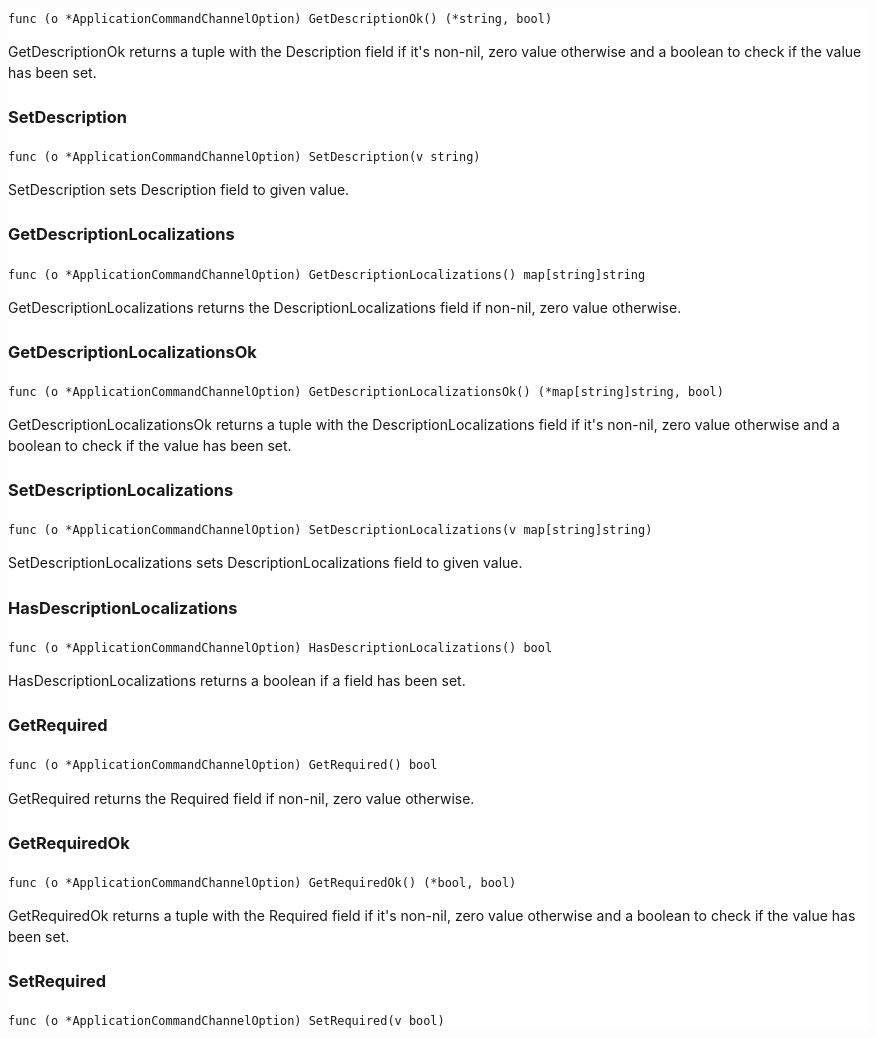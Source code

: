 `func (o *ApplicationCommandChannelOption) GetDescriptionOk() (*string, bool)`

GetDescriptionOk returns a tuple with the Description field if it's non-nil, zero value otherwise
and a boolean to check if the value has been set.

### SetDescription

`func (o *ApplicationCommandChannelOption) SetDescription(v string)`

SetDescription sets Description field to given value.


### GetDescriptionLocalizations

`func (o *ApplicationCommandChannelOption) GetDescriptionLocalizations() map[string]string`

GetDescriptionLocalizations returns the DescriptionLocalizations field if non-nil, zero value otherwise.

### GetDescriptionLocalizationsOk

`func (o *ApplicationCommandChannelOption) GetDescriptionLocalizationsOk() (*map[string]string, bool)`

GetDescriptionLocalizationsOk returns a tuple with the DescriptionLocalizations field if it's non-nil, zero value otherwise
and a boolean to check if the value has been set.

### SetDescriptionLocalizations

`func (o *ApplicationCommandChannelOption) SetDescriptionLocalizations(v map[string]string)`

SetDescriptionLocalizations sets DescriptionLocalizations field to given value.

### HasDescriptionLocalizations

`func (o *ApplicationCommandChannelOption) HasDescriptionLocalizations() bool`

HasDescriptionLocalizations returns a boolean if a field has been set.

### GetRequired

`func (o *ApplicationCommandChannelOption) GetRequired() bool`

GetRequired returns the Required field if non-nil, zero value otherwise.

### GetRequiredOk

`func (o *ApplicationCommandChannelOption) GetRequiredOk() (*bool, bool)`

GetRequiredOk returns a tuple with the Required field if it's non-nil, zero value otherwise
and a boolean to check if the value has been set.

### SetRequired

`func (o *ApplicationCommandChannelOption) SetRequired(v bool)`
